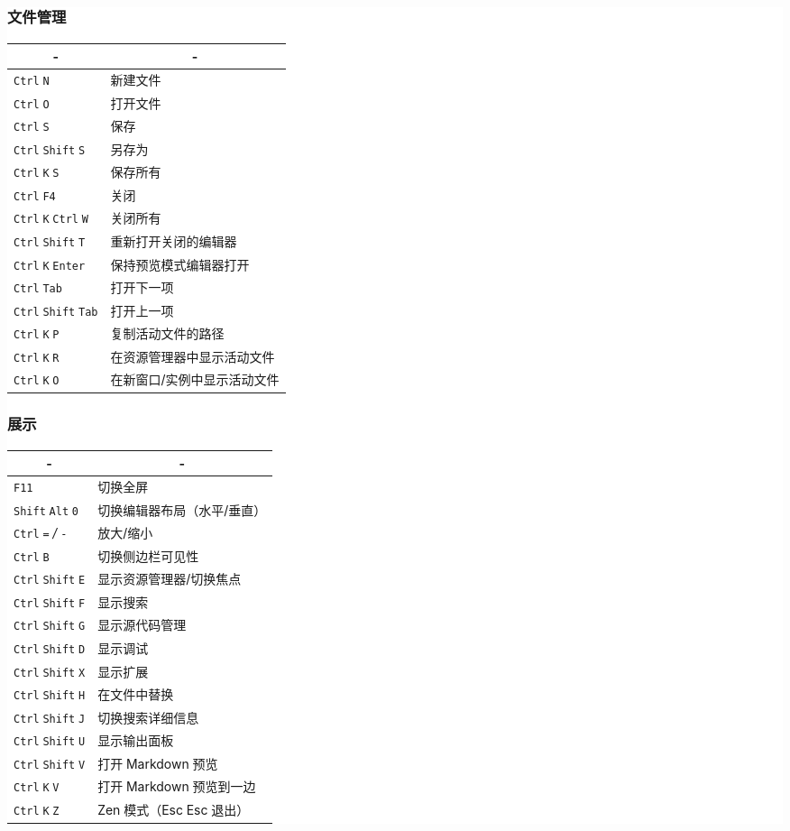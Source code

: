 
### 文件管理

| -                     | -                           |
|-----------------------|-----------------------------|
| `Ctrl` `N`            | 新建文件                     |
| `Ctrl` `O`            | 打开文件                     |
| `Ctrl` `S`            | 保存                        |
| `Ctrl` `Shift` `S`    | 另存为                       |
| `Ctrl` `K` `S`        | 保存所有                     |
| `Ctrl` `F4`           | 关闭                        |
| `Ctrl` `K` `Ctrl` `W` | 关闭所有                     |
| `Ctrl` `Shift` `T`    | 重新打开关闭的编辑器           |
| `Ctrl` `K` `Enter`    | 保持预览模式编辑器打开         |
| `Ctrl` `Tab`          | 打开下一项                   |
| `Ctrl` `Shift` `Tab`  | 打开上一项                   |
| `Ctrl` `K` `P`        | 复制活动文件的路径             |
| `Ctrl` `K` `R`        | 在资源管理器中显示活动文件      |
| `Ctrl` `K` `O`        | 在新窗口/实例中显示活动文件     |


### 展示

| -                  | -                                          |
|--------------------|--------------------------------------------|
| `F11`              | 切换全屏                                    |
| `Shift` `Alt` `0`  | 切换编辑器布局（水平/垂直）                     |
| `Ctrl` `=` _/_ `-` | 放大/缩小                                    |
| `Ctrl` `B`         | 切换侧边栏可见性                              |
| `Ctrl` `Shift` `E` | 显示资源管理器/切换焦点                       |
| `Ctrl` `Shift` `F` | 显示搜索                                    |
| `Ctrl` `Shift` `G` | 显示源代码管理                               |
| `Ctrl` `Shift` `D` | 显示调试                                    |
| `Ctrl` `Shift` `X` | 显示扩展                                    |
| `Ctrl` `Shift` `H` | 在文件中替换                                |
| `Ctrl` `Shift` `J` | 切换搜索详细信息                         |
| `Ctrl` `Shift` `U` | 显示输出面板                                |
| `Ctrl` `Shift` `V` | 打开 Markdown 预览                         |
| `Ctrl` `K` `V`     | 打开 Markdown 预览到一边                    |
| `Ctrl` `K` `Z`     | Zen 模式（Esc Esc 退出）                    |

